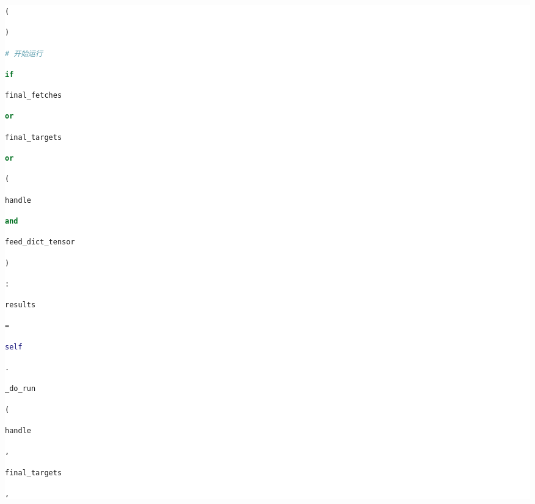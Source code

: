 ```python
(
```
```python
)
```
```python
# 开始运行
```
```python
if
```
```python
final_fetches
```
```python
or
```
```python
final_targets
```
```python
or
```
```python
(
```
```python
handle
```
```python
and
```
```python
feed_dict_tensor
```
```python
)
```
```python
:
```
```python
results
```
```python
=
```
```python
self
```
```python
.
```
```python
_do_run
```
```python
(
```
```python
handle
```
```python
,
```
```python
final_targets
```
```python
,
```
```python
```